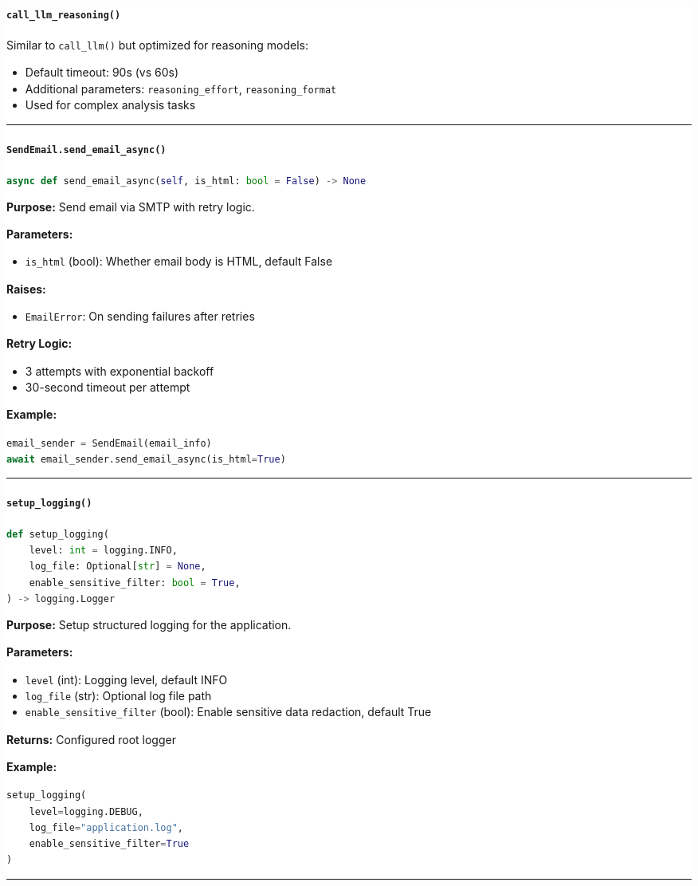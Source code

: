
#### `call_llm_reasoning()`

Similar to `call_llm()` but optimized for reasoning models:
- Default timeout: 90s (vs 60s)
- Additional parameters: `reasoning_effort`, `reasoning_format`
- Used for complex analysis tasks

---

#### `SendEmail.send_email_async()`

```python
async def send_email_async(self, is_html: bool = False) -> None
```

**Purpose:** Send email via SMTP with retry logic.

**Parameters:**
- `is_html` (bool): Whether email body is HTML, default False

**Raises:**
- `EmailError`: On sending failures after retries

**Retry Logic:**
- 3 attempts with exponential backoff
- 30-second timeout per attempt

**Example:**
```python
email_sender = SendEmail(email_info)
await email_sender.send_email_async(is_html=True)
```

---

#### `setup_logging()`

```python
def setup_logging(
    level: int = logging.INFO,
    log_file: Optional[str] = None,
    enable_sensitive_filter: bool = True,
) -> logging.Logger
```

**Purpose:** Setup structured logging for the application.

**Parameters:**
- `level` (int): Logging level, default INFO
- `log_file` (str): Optional log file path
- `enable_sensitive_filter` (bool): Enable sensitive data redaction, default True

**Returns:** Configured root logger

**Example:**
```python
setup_logging(
    level=logging.DEBUG,
    log_file="application.log",
    enable_sensitive_filter=True
)
```

---